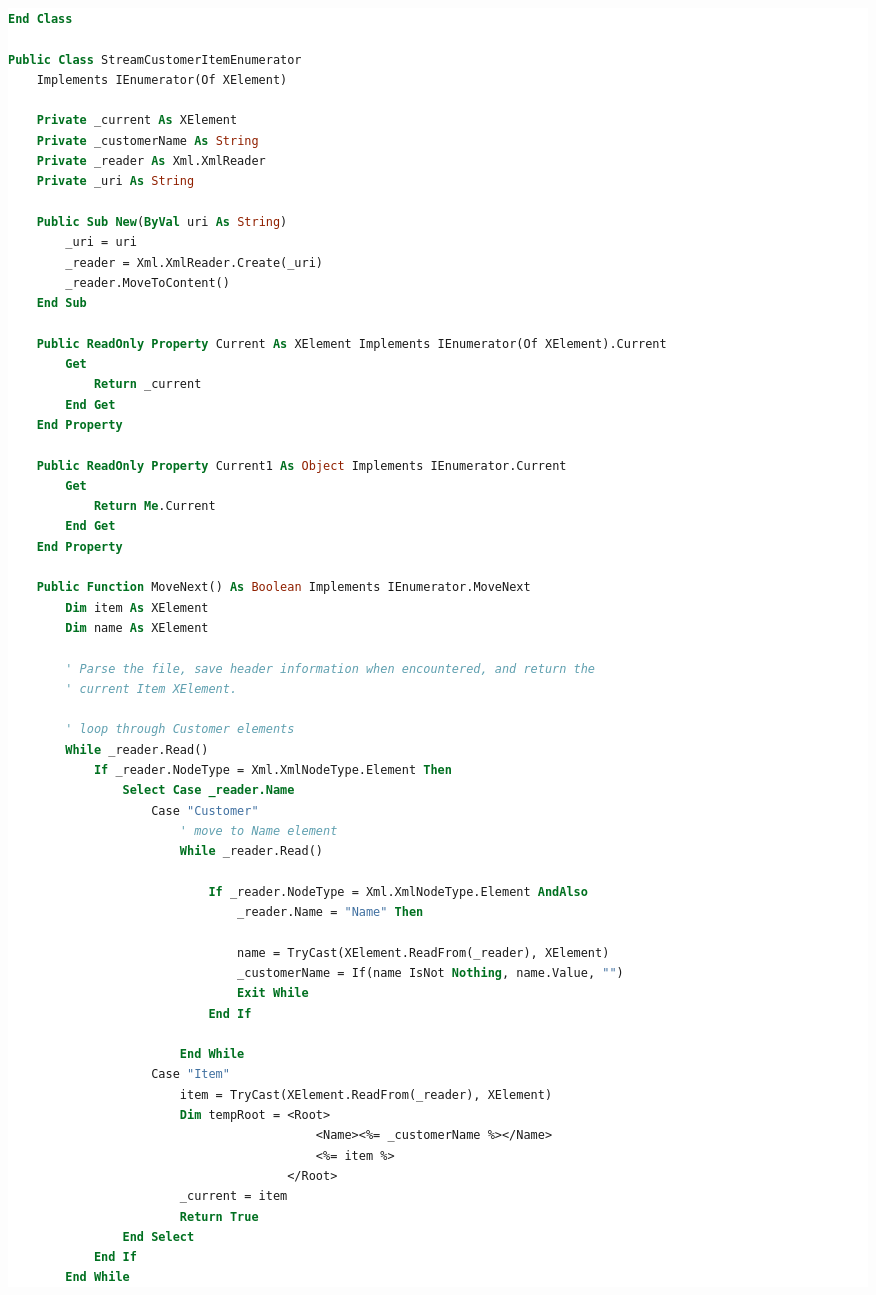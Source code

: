 ```vb  
End Class  
  
Public Class StreamCustomerItemEnumerator  
    Implements IEnumerator(Of XElement)  
  
    Private _current As XElement  
    Private _customerName As String  
    Private _reader As Xml.XmlReader  
    Private _uri As String  
  
    Public Sub New(ByVal uri As String)  
        _uri = uri  
        _reader = Xml.XmlReader.Create(_uri)  
        _reader.MoveToContent()  
    End Sub  
  
    Public ReadOnly Property Current As XElement Implements IEnumerator(Of XElement).Current  
        Get  
            Return _current  
        End Get  
    End Property  
  
    Public ReadOnly Property Current1 As Object Implements IEnumerator.Current  
        Get  
            Return Me.Current  
        End Get  
    End Property  
  
    Public Function MoveNext() As Boolean Implements IEnumerator.MoveNext  
        Dim item As XElement  
        Dim name As XElement  
  
        ' Parse the file, save header information when encountered, and return the  
        ' current Item XElement.  
  
        ' loop through Customer elements  
        While _reader.Read()  
            If _reader.NodeType = Xml.XmlNodeType.Element Then  
                Select Case _reader.Name  
                    Case "Customer"  
                        ' move to Name element  
                        While _reader.Read()  
  
                            If _reader.NodeType = Xml.XmlNodeType.Element AndAlso  
                                _reader.Name = "Name" Then  
  
                                name = TryCast(XElement.ReadFrom(_reader), XElement)  
                                _customerName = If(name IsNot Nothing, name.Value, "")  
                                Exit While  
                            End If  
  
                        End While  
                    Case "Item"  
                        item = TryCast(XElement.ReadFrom(_reader), XElement)  
                        Dim tempRoot = <Root>  
                                           <Name><%= _customerName %></Name>  
                                           <%= item %>  
                                       </Root>  
                        _current = item  
                        Return True  
                End Select  
            End If  
        End While  
```
